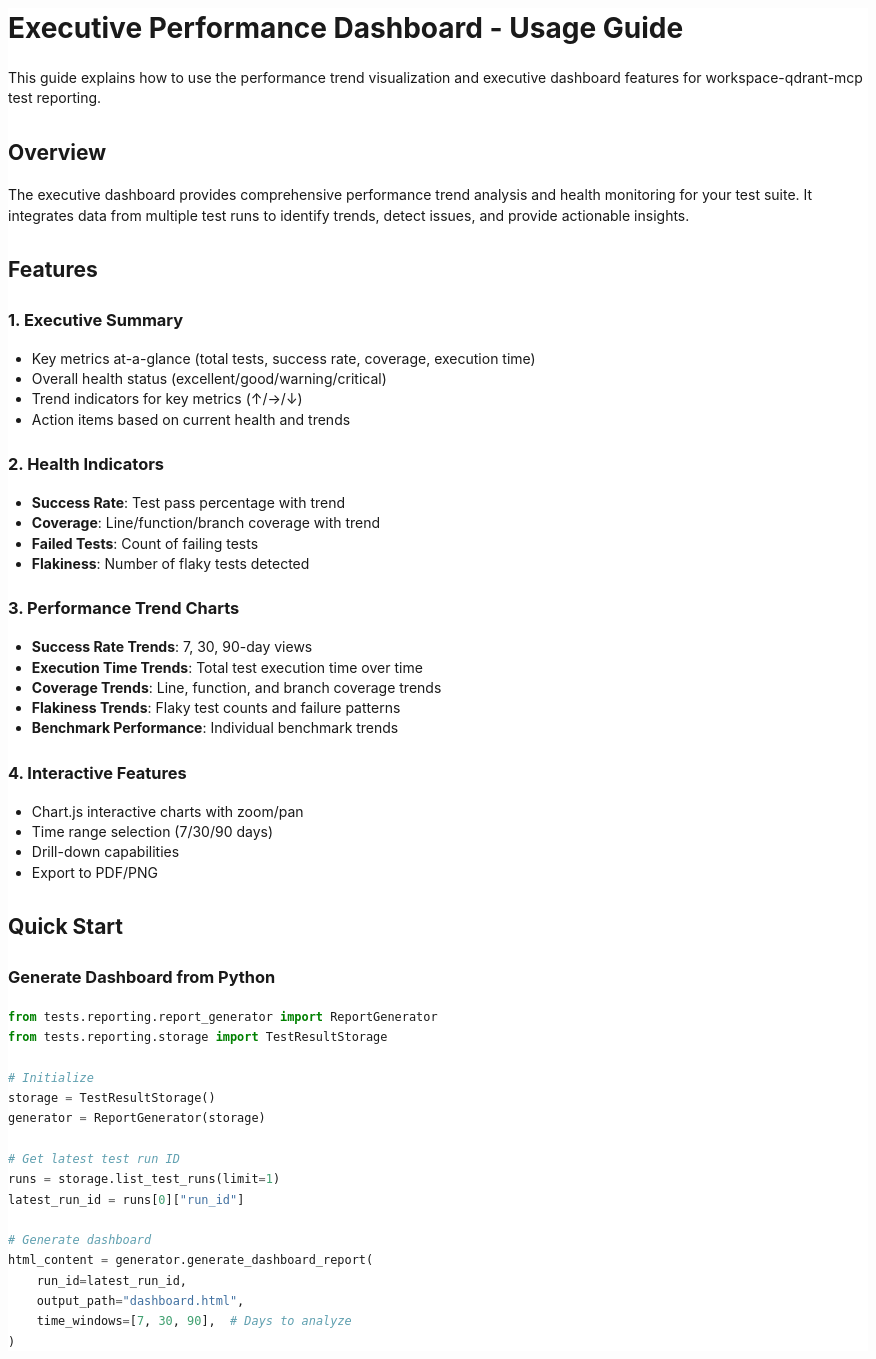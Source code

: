 # Executive Performance Dashboard - Usage Guide

This guide explains how to use the performance trend visualization and executive dashboard features for workspace-qdrant-mcp test reporting.

## Overview

The executive dashboard provides comprehensive performance trend analysis and health monitoring for your test suite. It integrates data from multiple test runs to identify trends, detect issues, and provide actionable insights.

## Features

### 1. Executive Summary
- Key metrics at-a-glance (total tests, success rate, coverage, execution time)
- Overall health status (excellent/good/warning/critical)
- Trend indicators for key metrics (↑/→/↓)
- Action items based on current health and trends

### 2. Health Indicators
- **Success Rate**: Test pass percentage with trend
- **Coverage**: Line/function/branch coverage with trend
- **Failed Tests**: Count of failing tests
- **Flakiness**: Number of flaky tests detected

### 3. Performance Trend Charts
- **Success Rate Trends**: 7, 30, 90-day views
- **Execution Time Trends**: Total test execution time over time
- **Coverage Trends**: Line, function, and branch coverage trends
- **Flakiness Trends**: Flaky test counts and failure patterns
- **Benchmark Performance**: Individual benchmark trends

### 4. Interactive Features
- Chart.js interactive charts with zoom/pan
- Time range selection (7/30/90 days)
- Drill-down capabilities
- Export to PDF/PNG

## Quick Start

### Generate Dashboard from Python

```python
from tests.reporting.report_generator import ReportGenerator
from tests.reporting.storage import TestResultStorage

# Initialize
storage = TestResultStorage()
generator = ReportGenerator(storage)

# Get latest test run ID
runs = storage.list_test_runs(limit=1)
latest_run_id = runs[0]["run_id"]

# Generate dashboard
html_content = generator.generate_dashboard_report(
    run_id=latest_run_id,
    output_path="dashboard.html",
    time_windows=[7, 30, 90],  # Days to analyze
)
```